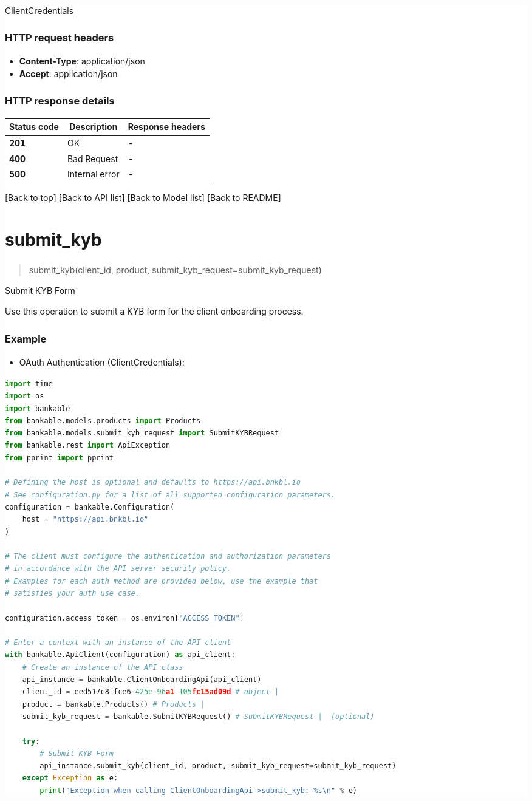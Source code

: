 [ClientCredentials](../README.md#ClientCredentials)

### HTTP request headers

 - **Content-Type**: application/json
 - **Accept**: application/json

### HTTP response details

| Status code | Description | Response headers |
|-------------|-------------|------------------|
**201** | OK |  -  |
**400** | Bad Request |  -  |
**500** | Internal error |  -  |

[[Back to top]](#) [[Back to API list]](../README.md#documentation-for-api-endpoints) [[Back to Model list]](../README.md#documentation-for-models) [[Back to README]](../README.md)

# **submit_kyb**
> submit_kyb(client_id, product, submit_kyb_request=submit_kyb_request)

Submit KYB Form

Use this operation to submit a KYB form for the client onboarding process.

### Example

* OAuth Authentication (ClientCredentials):

```python
import time
import os
import bankable
from bankable.models.products import Products
from bankable.models.submit_kyb_request import SubmitKYBRequest
from bankable.rest import ApiException
from pprint import pprint

# Defining the host is optional and defaults to https://api.bnkbl.io
# See configuration.py for a list of all supported configuration parameters.
configuration = bankable.Configuration(
    host = "https://api.bnkbl.io"
)

# The client must configure the authentication and authorization parameters
# in accordance with the API server security policy.
# Examples for each auth method are provided below, use the example that
# satisfies your auth use case.

configuration.access_token = os.environ["ACCESS_TOKEN"]

# Enter a context with an instance of the API client
with bankable.ApiClient(configuration) as api_client:
    # Create an instance of the API class
    api_instance = bankable.ClientOnboardingApi(api_client)
    client_id = eed517c8-fce6-425e-96a1-105fc15ad09d # object | 
    product = bankable.Products() # Products | 
    submit_kyb_request = bankable.SubmitKYBRequest() # SubmitKYBRequest |  (optional)

    try:
        # Submit KYB Form
        api_instance.submit_kyb(client_id, product, submit_kyb_request=submit_kyb_request)
    except Exception as e:
        print("Exception when calling ClientOnboardingApi->submit_kyb: %s\n" % e)
```
